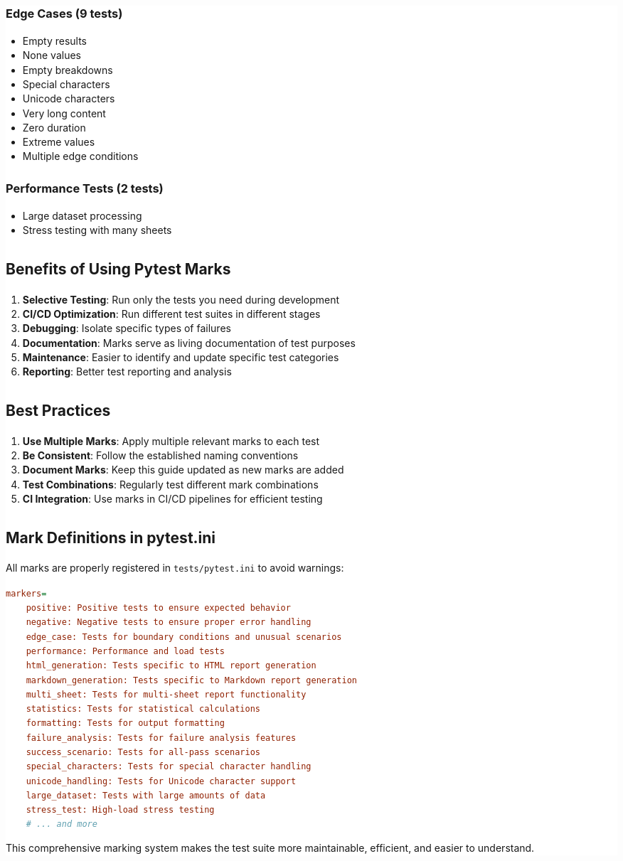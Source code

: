 ### Edge Cases (9 tests)
- Empty results
- None values
- Empty breakdowns
- Special characters
- Unicode characters
- Very long content
- Zero duration
- Extreme values
- Multiple edge conditions

### Performance Tests (2 tests)
- Large dataset processing
- Stress testing with many sheets

## Benefits of Using Pytest Marks

1. **Selective Testing**: Run only the tests you need during development
2. **CI/CD Optimization**: Run different test suites in different stages
3. **Debugging**: Isolate specific types of failures
4. **Documentation**: Marks serve as living documentation of test purposes
5. **Maintenance**: Easier to identify and update specific test categories
6. **Reporting**: Better test reporting and analysis

## Best Practices

1. **Use Multiple Marks**: Apply multiple relevant marks to each test
2. **Be Consistent**: Follow the established naming conventions
3. **Document Marks**: Keep this guide updated as new marks are added
4. **Test Combinations**: Regularly test different mark combinations
5. **CI Integration**: Use marks in CI/CD pipelines for efficient testing

## Mark Definitions in pytest.ini

All marks are properly registered in `tests/pytest.ini` to avoid warnings:

```ini
markers=
    positive: Positive tests to ensure expected behavior
    negative: Negative tests to ensure proper error handling
    edge_case: Tests for boundary conditions and unusual scenarios
    performance: Performance and load tests
    html_generation: Tests specific to HTML report generation
    markdown_generation: Tests specific to Markdown report generation
    multi_sheet: Tests for multi-sheet report functionality
    statistics: Tests for statistical calculations
    formatting: Tests for output formatting
    failure_analysis: Tests for failure analysis features
    success_scenario: Tests for all-pass scenarios
    special_characters: Tests for special character handling
    unicode_handling: Tests for Unicode character support
    large_dataset: Tests with large amounts of data
    stress_test: High-load stress testing
    # ... and more
```

This comprehensive marking system makes the test suite more maintainable, efficient, and easier to understand.